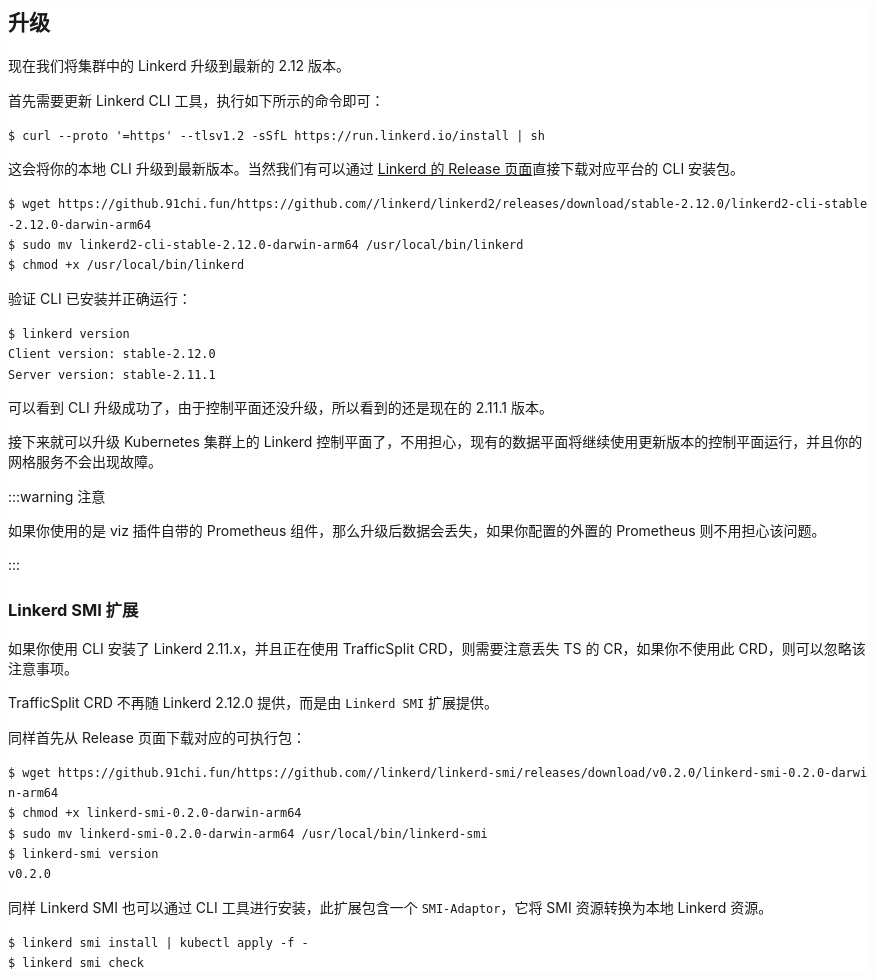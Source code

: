 

## 升级

现在我们将集群中的 Linkerd 升级到最新的 2.12 版本。

首先需要更新 Linkerd CLI 工具，执行如下所示的命令即可：
    
    
    $ curl --proto '=https' --tlsv1.2 -sSfL https://run.linkerd.io/install | sh
    

这会将你的本地 CLI 升级到最新版本。当然我们有可以通过 [Linkerd 的 Release 页面](https://github.com/linkerd/linkerd2/releases/)直接下载对应平台的 CLI 安装包。
    
    
    $ wget https://github.91chi.fun/https://github.com//linkerd/linkerd2/releases/download/stable-2.12.0/linkerd2-cli-stable-2.12.0-darwin-arm64
    $ sudo mv linkerd2-cli-stable-2.12.0-darwin-arm64 /usr/local/bin/linkerd
    $ chmod +x /usr/local/bin/linkerd
    

验证 CLI 已安装并正确运行：
    
    
    $ linkerd version
    Client version: stable-2.12.0
    Server version: stable-2.11.1
    

可以看到 CLI 升级成功了，由于控制平面还没升级，所以看到的还是现在的 2.11.1 版本。

接下来就可以升级 Kubernetes 集群上的 Linkerd 控制平面了，不用担心，现有的数据平面将继续使用更新版本的控制平面运行，并且你的网格服务不会出现故障。

:::warning 注意

如果你使用的是 viz 插件自带的 Prometheus 组件，那么升级后数据会丢失，如果你配置的外置的 Prometheus 则不用担心该问题。

:::

### Linkerd SMI 扩展

如果你使用 CLI 安装了 Linkerd 2.11.x，并且正在使用 TrafficSplit CRD，则需要注意丢失 TS 的 CR，如果你不使用此 CRD，则可以忽略该注意事项。

TrafficSplit CRD 不再随 Linkerd 2.12.0 提供，而是由 `Linkerd SMI` 扩展提供。

同样首先从 Release 页面下载对应的可执行包：
    
    
    $ wget https://github.91chi.fun/https://github.com//linkerd/linkerd-smi/releases/download/v0.2.0/linkerd-smi-0.2.0-darwin-arm64
    $ chmod +x linkerd-smi-0.2.0-darwin-arm64
    $ sudo mv linkerd-smi-0.2.0-darwin-arm64 /usr/local/bin/linkerd-smi
    $ linkerd-smi version
    v0.2.0
    

同样 Linkerd SMI 也可以通过 CLI 工具进行安装，此扩展包含一个 `SMI-Adaptor`，它将 SMI 资源转换为本地 Linkerd 资源。
    
    
    $ linkerd smi install | kubectl apply -f -
    $ linkerd smi check
    